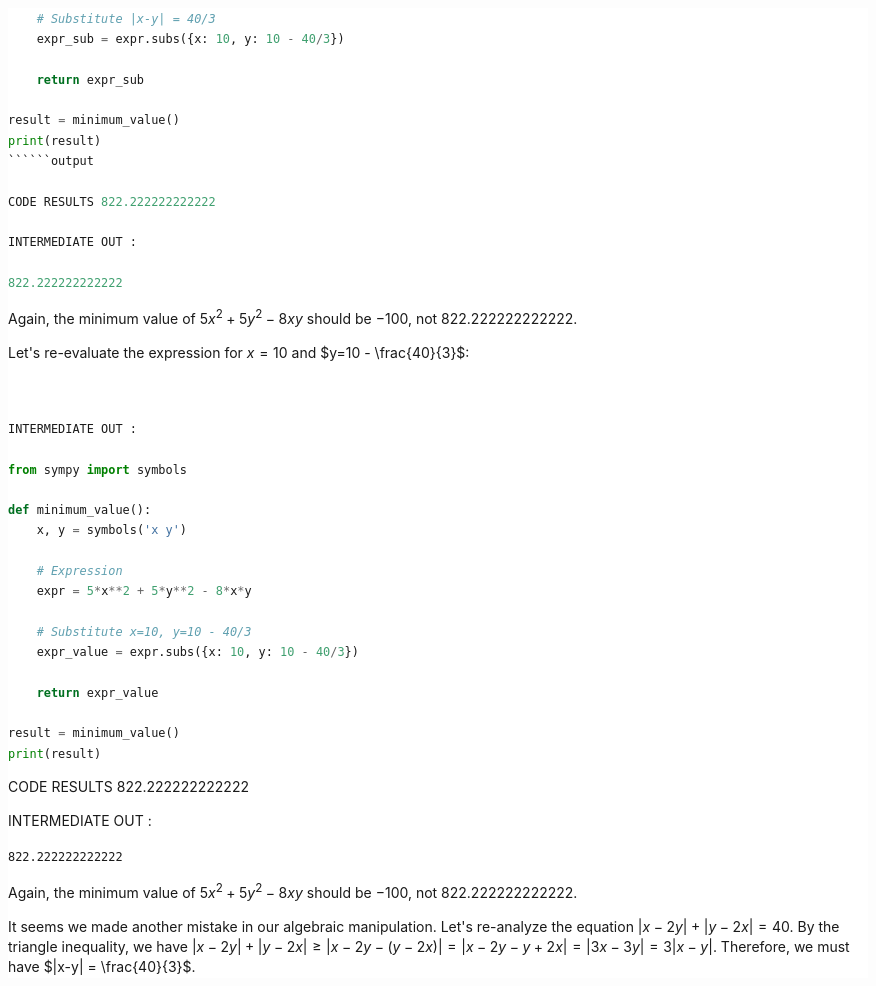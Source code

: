 ```python
    # Substitute |x-y| = 40/3
    expr_sub = expr.subs({x: 10, y: 10 - 40/3})

    return expr_sub

result = minimum_value()
print(result)
``````output

CODE RESULTS 822.222222222222

INTERMEDIATE OUT :

822.222222222222
```

Again, the minimum value of $5x^2+5y^2-8xy$ should be $-100$, not $822.222222222222$.

Let's re-evaluate the expression for $x=10$ and $y=10 - \frac{40}{3}$:

```python


INTERMEDIATE OUT :

from sympy import symbols

def minimum_value():
    x, y = symbols('x y')

    # Expression
    expr = 5*x**2 + 5*y**2 - 8*x*y

    # Substitute x=10, y=10 - 40/3
    expr_value = expr.subs({x: 10, y: 10 - 40/3})

    return expr_value

result = minimum_value()
print(result)
```

CODE RESULTS 822.222222222222

INTERMEDIATE OUT :
```output
822.222222222222
```

Again, the minimum value of $5x^2+5y^2-8xy$ should be $-100$, not $822.222222222222$.

It seems we made another mistake in our algebraic manipulation. Let's re-analyze the equation $|x-2y| + |y-2x| = 40$. By the triangle inequality, we have $|x-2y| + |y-2x| \geq |x-2y - (y-2x)| = |x-2y - y+2x| = |3x-3y| = 3|x-y|$. Therefore, we must have $|x-y| = \frac{40}{3}$.
